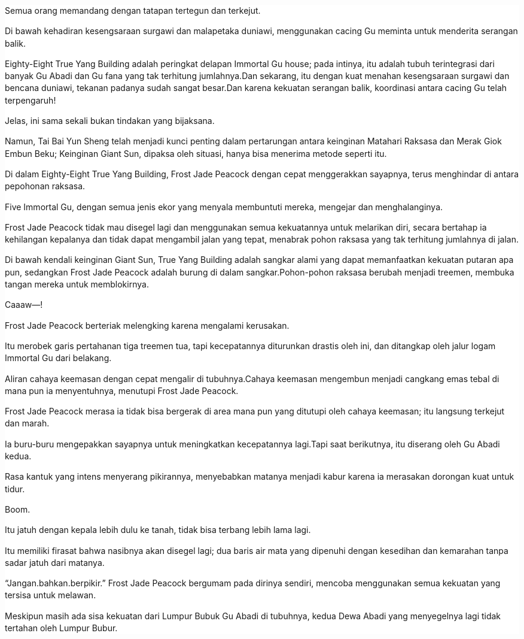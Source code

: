 Semua orang memandang dengan tatapan tertegun dan terkejut.

Di bawah kehadiran kesengsaraan surgawi dan malapetaka duniawi, menggunakan cacing Gu meminta untuk menderita serangan balik.

Eighty-Eight True Yang Building adalah peringkat delapan Immortal Gu house; pada intinya, itu adalah tubuh terintegrasi dari banyak Gu Abadi dan Gu fana yang tak terhitung jumlahnya.Dan sekarang, itu dengan kuat menahan kesengsaraan surgawi dan bencana duniawi, tekanan padanya sudah sangat besar.Dan karena kekuatan serangan balik, koordinasi antara cacing Gu telah terpengaruh!

Jelas, ini sama sekali bukan tindakan yang bijaksana.

Namun, Tai Bai Yun Sheng telah menjadi kunci penting dalam pertarungan antara keinginan Matahari Raksasa dan Merak Giok Embun Beku; Keinginan Giant Sun, dipaksa oleh situasi, hanya bisa menerima metode seperti itu.

Di dalam Eighty-Eight True Yang Building, Frost Jade Peacock dengan cepat menggerakkan sayapnya, terus menghindar di antara pepohonan raksasa.

Five Immortal Gu, dengan semua jenis ekor yang menyala membuntuti mereka, mengejar dan menghalanginya.

Frost Jade Peacock tidak mau disegel lagi dan menggunakan semua kekuatannya untuk melarikan diri, secara bertahap ia kehilangan kepalanya dan tidak dapat mengambil jalan yang tepat, menabrak pohon raksasa yang tak terhitung jumlahnya di jalan.

Di bawah kendali keinginan Giant Sun, True Yang Building adalah sangkar alami yang dapat memanfaatkan kekuatan putaran apa pun, sedangkan Frost Jade Peacock adalah burung di dalam sangkar.Pohon-pohon raksasa berubah menjadi treemen, membuka tangan mereka untuk memblokirnya.

Caaaw—!

Frost Jade Peacock berteriak melengking karena mengalami kerusakan.

Itu merobek garis pertahanan tiga treemen tua, tapi kecepatannya diturunkan drastis oleh ini, dan ditangkap oleh jalur logam Immortal Gu dari belakang.

Aliran cahaya keemasan dengan cepat mengalir di tubuhnya.Cahaya keemasan mengembun menjadi cangkang emas tebal di mana pun ia menyentuhnya, menutupi Frost Jade Peacock.

Frost Jade Peacock merasa ia tidak bisa bergerak di area mana pun yang ditutupi oleh cahaya keemasan; itu langsung terkejut dan marah.

Ia buru-buru mengepakkan sayapnya untuk meningkatkan kecepatannya lagi.Tapi saat berikutnya, itu diserang oleh Gu Abadi kedua.

Rasa kantuk yang intens menyerang pikirannya, menyebabkan matanya menjadi kabur karena ia merasakan dorongan kuat untuk tidur.

Boom.

Itu jatuh dengan kepala lebih dulu ke tanah, tidak bisa terbang lebih lama lagi.

Itu memiliki firasat bahwa nasibnya akan disegel lagi; dua baris air mata yang dipenuhi dengan kesedihan dan kemarahan tanpa sadar jatuh dari matanya.

“Jangan.bahkan.berpikir.” Frost Jade Peacock bergumam pada dirinya sendiri, mencoba menggunakan semua kekuatan yang tersisa untuk melawan.

Meskipun masih ada sisa kekuatan dari Lumpur Bubuk Gu Abadi di tubuhnya, kedua Dewa Abadi yang menyegelnya lagi tidak tertahan oleh Lumpur Bubur.
